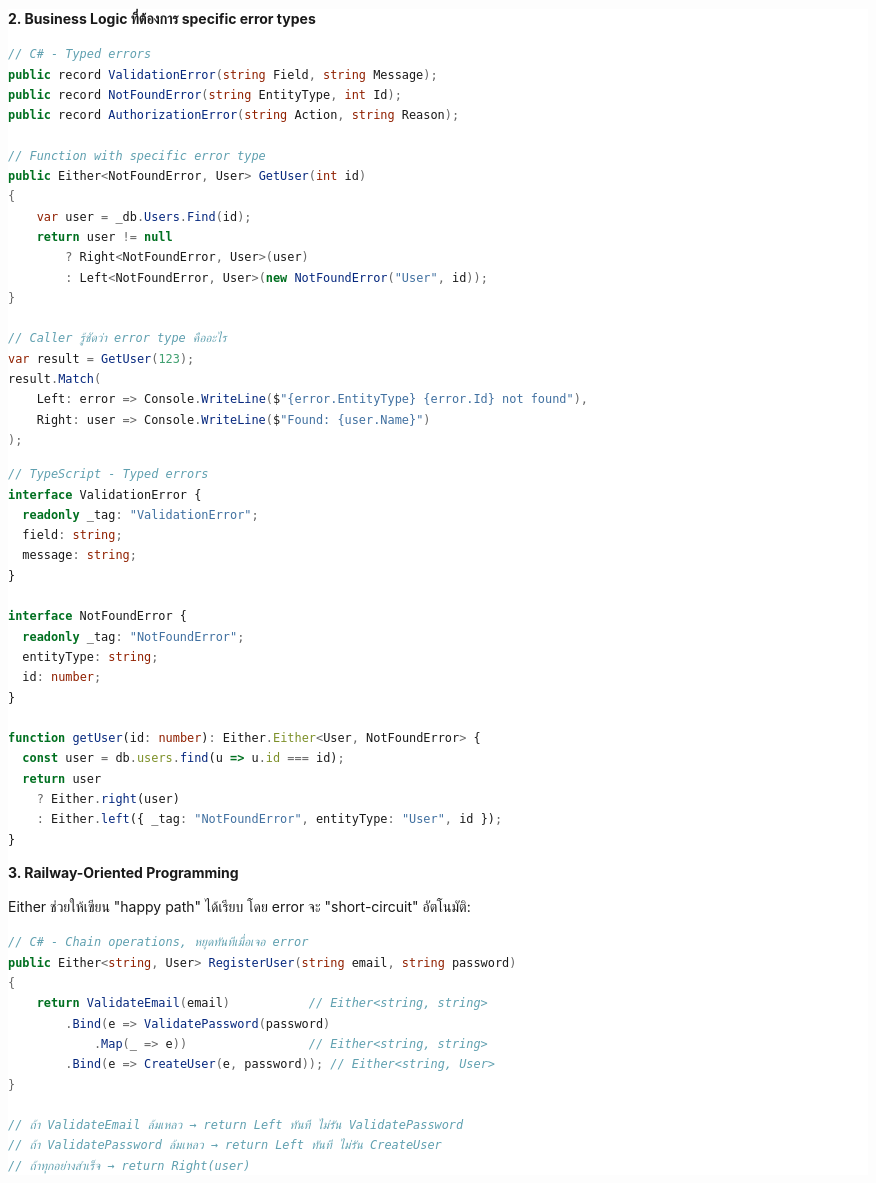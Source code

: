 **2. Business Logic ที่ต้องการ specific error types**

```csharp
// C# - Typed errors
public record ValidationError(string Field, string Message);
public record NotFoundError(string EntityType, int Id);
public record AuthorizationError(string Action, string Reason);

// Function with specific error type
public Either<NotFoundError, User> GetUser(int id)
{
    var user = _db.Users.Find(id);
    return user != null
        ? Right<NotFoundError, User>(user)
        : Left<NotFoundError, User>(new NotFoundError("User", id));
}

// Caller รู้ชัดว่า error type คืออะไร
var result = GetUser(123);
result.Match(
    Left: error => Console.WriteLine($"{error.EntityType} {error.Id} not found"),
    Right: user => Console.WriteLine($"Found: {user.Name}")
);
```

```typescript
// TypeScript - Typed errors
interface ValidationError {
  readonly _tag: "ValidationError";
  field: string;
  message: string;
}

interface NotFoundError {
  readonly _tag: "NotFoundError";
  entityType: string;
  id: number;
}

function getUser(id: number): Either.Either<User, NotFoundError> {
  const user = db.users.find(u => u.id === id);
  return user
    ? Either.right(user)
    : Either.left({ _tag: "NotFoundError", entityType: "User", id });
}
```

**3. Railway-Oriented Programming**

Either ช่วยให้เขียน "happy path" ได้เรียบ โดย error จะ "short-circuit" อัตโนมัติ:

```csharp
// C# - Chain operations, หยุดทันทีเมื่อเจอ error
public Either<string, User> RegisterUser(string email, string password)
{
    return ValidateEmail(email)           // Either<string, string>
        .Bind(e => ValidatePassword(password)
            .Map(_ => e))                 // Either<string, string>
        .Bind(e => CreateUser(e, password)); // Either<string, User>
}

// ถ้า ValidateEmail ล้มเหลว → return Left ทันที ไม่รัน ValidatePassword
// ถ้า ValidatePassword ล้มเหลว → return Left ทันที ไม่รัน CreateUser
// ถ้าทุกอย่างสำเร็จ → return Right(user)
```
